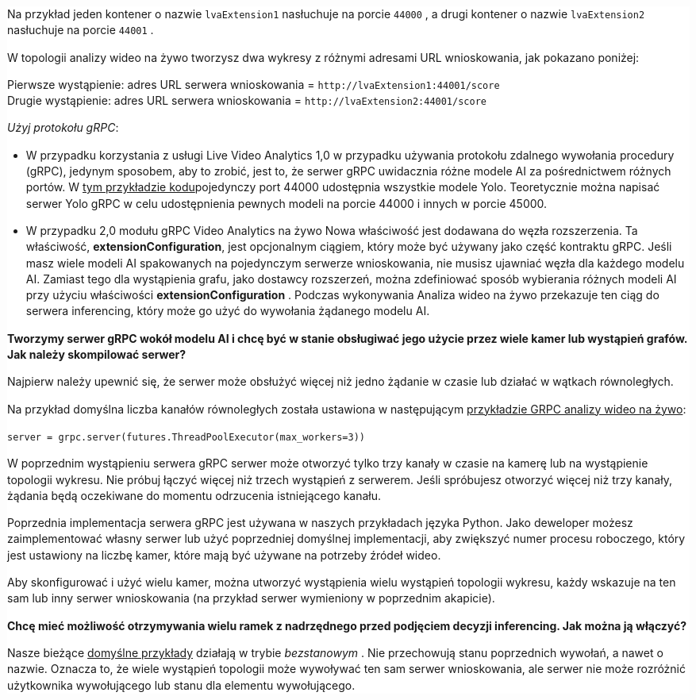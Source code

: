    Na przykład jeden kontener o nazwie `lvaExtension1` nasłuchuje na porcie `44000` , a drugi kontener o nazwie `lvaExtension2` nasłuchuje na porcie `44001` . 

   W topologii analizy wideo na żywo tworzysz dwa wykresy z różnymi adresami URL wnioskowania, jak pokazano poniżej: 

   Pierwsze wystąpienie: adres URL serwera wnioskowania = `http://lvaExtension1:44001/score`    
   Drugie wystąpienie: adres URL serwera wnioskowania = `http://lvaExtension2:44001/score`
   
*Użyj protokołu gRPC*: 

* W przypadku korzystania z usługi Live Video Analytics 1,0 w przypadku używania protokołu zdalnego wywołania procedury (gRPC), jedynym sposobem, aby to zrobić, jest to, że serwer gRPC uwidacznia różne modele AI za pośrednictwem różnych portów. W [tym przykładzie kodu](https://github.com/Azure/live-video-analytics/blob/master/MediaGraph/topologies/grpcExtensionOpenVINO/2.0/topology.json)pojedynczy port 44000 udostępnia wszystkie modele Yolo. Teoretycznie można napisać serwer Yolo gRPC w celu udostępnienia pewnych modeli na porcie 44000 i innych w porcie 45000. 

* W przypadku 2,0 modułu gRPC Video Analytics na żywo Nowa właściwość jest dodawana do węzła rozszerzenia. Ta właściwość, **extensionConfiguration**, jest opcjonalnym ciągiem, który może być używany jako część kontraktu gRPC. Jeśli masz wiele modeli AI spakowanych na pojedynczym serwerze wnioskowania, nie musisz ujawniać węzła dla każdego modelu AI. Zamiast tego dla wystąpienia grafu, jako dostawcy rozszerzeń, można zdefiniować sposób wybierania różnych modeli AI przy użyciu właściwości **extensionConfiguration** . Podczas wykonywania Analiza wideo na żywo przekazuje ten ciąg do serwera inferencing, który może go użyć do wywołania żądanego modelu AI. 

**Tworzymy serwer gRPC wokół modelu AI i chcę być w stanie obsługiwać jego użycie przez wiele kamer lub wystąpień grafów. Jak należy skompilować serwer?** 

 Najpierw należy upewnić się, że serwer może obsłużyć więcej niż jedno żądanie w czasie lub działać w wątkach równoległych. 

Na przykład domyślna liczba kanałów równoległych została ustawiona w następującym [przykładzie GRPC analizy wideo na żywo](https://github.com/Azure/live-video-analytics/blob/master/utilities/video-analysis/notebooks/Yolo/yolov3/yolov3-grpc-icpu-onnx/lvaextension/server/server.py): 

```
server = grpc.server(futures.ThreadPoolExecutor(max_workers=3)) 
```

W poprzednim wystąpieniu serwera gRPC serwer może otworzyć tylko trzy kanały w czasie na kamerę lub na wystąpienie topologii wykresu. Nie próbuj łączyć więcej niż trzech wystąpień z serwerem. Jeśli spróbujesz otworzyć więcej niż trzy kanały, żądania będą oczekiwane do momentu odrzucenia istniejącego kanału.  

Poprzednia implementacja serwera gRPC jest używana w naszych przykładach języka Python. Jako deweloper możesz zaimplementować własny serwer lub użyć poprzedniej domyślnej implementacji, aby zwiększyć numer procesu roboczego, który jest ustawiony na liczbę kamer, które mają być używane na potrzeby źródeł wideo. 

Aby skonfigurować i użyć wielu kamer, można utworzyć wystąpienia wielu wystąpień topologii wykresu, każdy wskazuje na ten sam lub inny serwer wnioskowania (na przykład serwer wymieniony w poprzednim akapicie). 

**Chcę mieć możliwość otrzymywania wielu ramek z nadrzędnego przed podjęciem decyzji inferencing. Jak można ją włączyć?** 

Nasze bieżące [domyślne przykłady](https://github.com/Azure/live-video-analytics/tree/master/utilities/video-analysis) działają w trybie *bezstanowym* . Nie przechowują stanu poprzednich wywołań, a nawet o nazwie. Oznacza to, że wiele wystąpień topologii może wywoływać ten sam serwer wnioskowania, ale serwer nie może rozróżnić użytkownika wywołującego lub stanu dla elementu wywołującego. 
